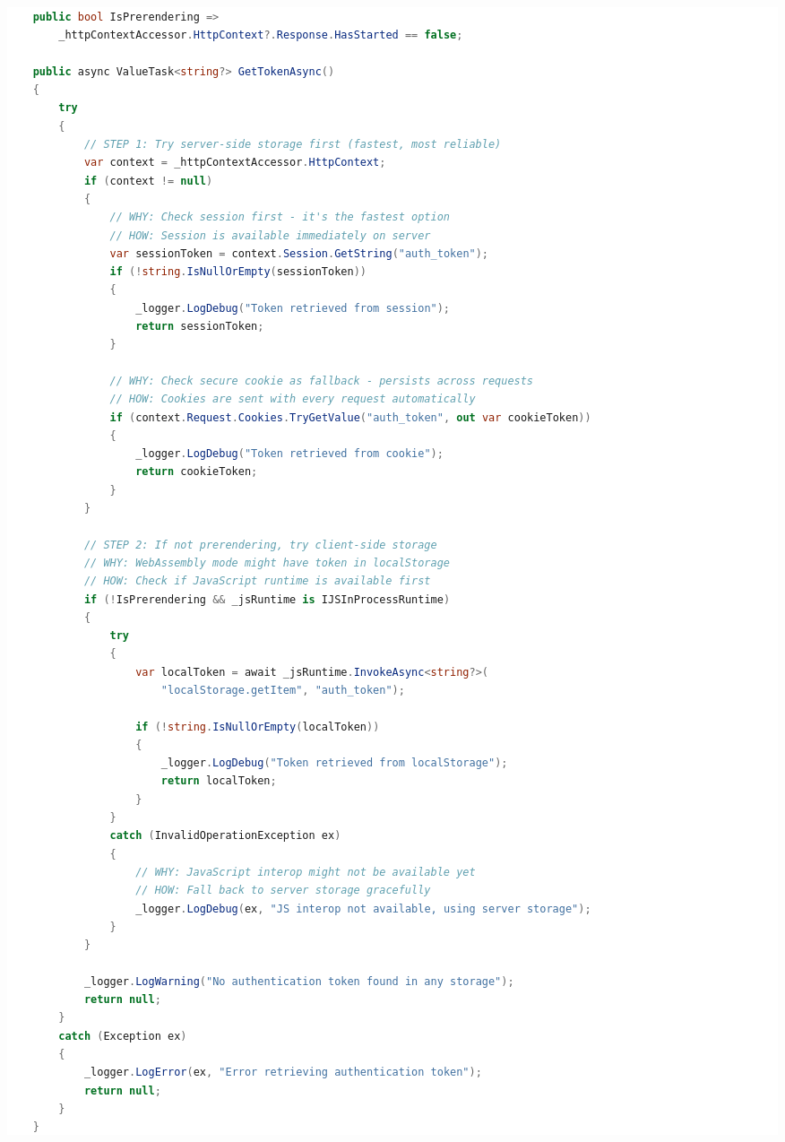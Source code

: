 ```csharp
    public bool IsPrerendering =>
        _httpContextAccessor.HttpContext?.Response.HasStarted == false;

    public async ValueTask<string?> GetTokenAsync()
    {
        try
        {
            // STEP 1: Try server-side storage first (fastest, most reliable)
            var context = _httpContextAccessor.HttpContext;
            if (context != null)
            {
                // WHY: Check session first - it's the fastest option
                // HOW: Session is available immediately on server
                var sessionToken = context.Session.GetString("auth_token");
                if (!string.IsNullOrEmpty(sessionToken))
                {
                    _logger.LogDebug("Token retrieved from session");
                    return sessionToken;
                }

                // WHY: Check secure cookie as fallback - persists across requests
                // HOW: Cookies are sent with every request automatically
                if (context.Request.Cookies.TryGetValue("auth_token", out var cookieToken))
                {
                    _logger.LogDebug("Token retrieved from cookie");
                    return cookieToken;
                }
            }

            // STEP 2: If not prerendering, try client-side storage
            // WHY: WebAssembly mode might have token in localStorage
            // HOW: Check if JavaScript runtime is available first
            if (!IsPrerendering && _jsRuntime is IJSInProcessRuntime)
            {
                try
                {
                    var localToken = await _jsRuntime.InvokeAsync<string?>(
                        "localStorage.getItem", "auth_token");

                    if (!string.IsNullOrEmpty(localToken))
                    {
                        _logger.LogDebug("Token retrieved from localStorage");
                        return localToken;
                    }
                }
                catch (InvalidOperationException ex)
                {
                    // WHY: JavaScript interop might not be available yet
                    // HOW: Fall back to server storage gracefully
                    _logger.LogDebug(ex, "JS interop not available, using server storage");
                }
            }

            _logger.LogWarning("No authentication token found in any storage");
            return null;
        }
        catch (Exception ex)
        {
            _logger.LogError(ex, "Error retrieving authentication token");
            return null;
        }
    }

```